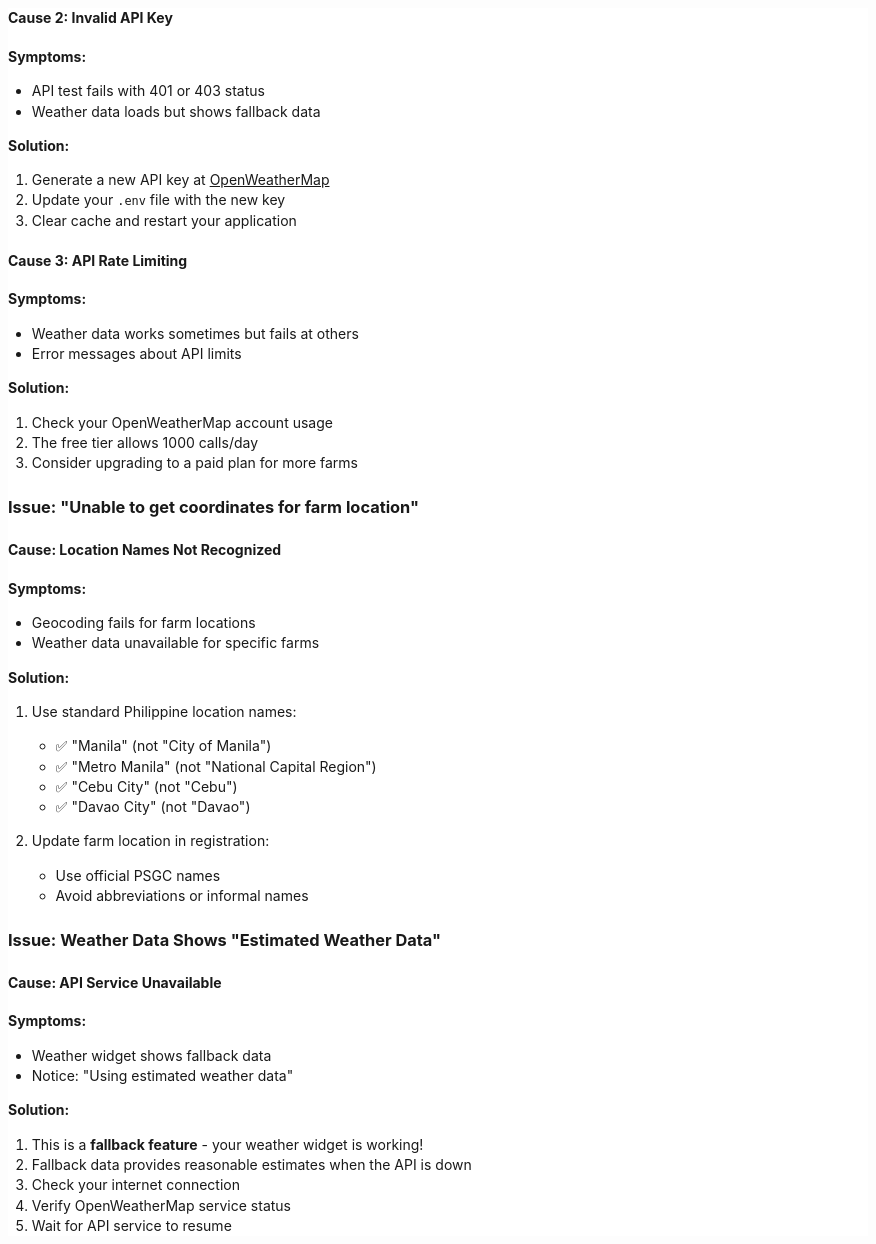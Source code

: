 #### **Cause 2: Invalid API Key**
**Symptoms:**
- API test fails with 401 or 403 status
- Weather data loads but shows fallback data

**Solution:**
1. Generate a new API key at [OpenWeatherMap](https://openweathermap.org/api)
2. Update your `.env` file with the new key
3. Clear cache and restart your application

#### **Cause 3: API Rate Limiting**
**Symptoms:**
- Weather data works sometimes but fails at others
- Error messages about API limits

**Solution:**
1. Check your OpenWeatherMap account usage
2. The free tier allows 1000 calls/day
3. Consider upgrading to a paid plan for more farms

### **Issue: "Unable to get coordinates for farm location"**

#### **Cause: Location Names Not Recognized**
**Symptoms:**
- Geocoding fails for farm locations
- Weather data unavailable for specific farms

**Solution:**
1. Use standard Philippine location names:
   - ✅ "Manila" (not "City of Manila")
   - ✅ "Metro Manila" (not "National Capital Region")
   - ✅ "Cebu City" (not "Cebu")
   - ✅ "Davao City" (not "Davao")

2. Update farm location in registration:
   - Use official PSGC names
   - Avoid abbreviations or informal names

### **Issue: Weather Data Shows "Estimated Weather Data"**

#### **Cause: API Service Unavailable**
**Symptoms:**
- Weather widget shows fallback data
- Notice: "Using estimated weather data"

**Solution:**
1. This is a **fallback feature** - your weather widget is working!
2. Fallback data provides reasonable estimates when the API is down
3. Check your internet connection
4. Verify OpenWeatherMap service status
5. Wait for API service to resume
